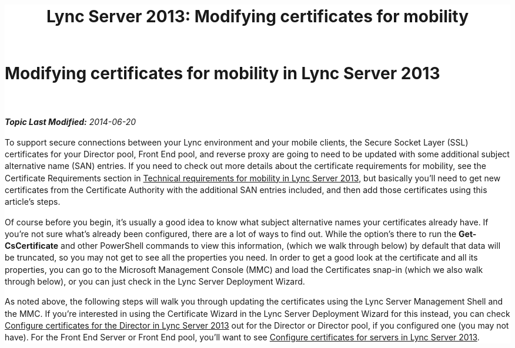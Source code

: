﻿---
title: 'Lync Server 2013: Modifying certificates for mobility'
TOCTitle: Modifying certificates for mobility
ms:assetid: 4e9107af-20f4-4c2a-8c98-ca35b39a4e2d
ms:mtpsurl: https://technet.microsoft.com/en-us/library/Hh690015(v=OCS.15)
ms:contentKeyID: 48184120
ms.date: 07/23/2014
mtps_version: v=OCS.15
---

<div data-xmlns="http://www.w3.org/1999/xhtml">

<div class="topic" data-xmlns="http://www.w3.org/1999/xhtml" data-msxsl="urn:schemas-microsoft-com:xslt" data-cs="http://msdn.microsoft.com/en-us/">

<div data-asp="http://msdn2.microsoft.com/asp">

# Modifying certificates for mobility in Lync Server 2013

</div>

<div id="mainSection">

<div id="mainBody">

<span> </span>

_**Topic Last Modified:** 2014-06-20_

To support secure connections between your Lync environment and your mobile clients, the Secure Socket Layer (SSL) certificates for your Director pool, Front End pool, and reverse proxy are going to need to be updated with some additional subject alternative name (SAN) entries. If you need to check out more details about the certificate requirements for mobility, see the Certificate Requirements section in [Technical requirements for mobility in Lync Server 2013](lync-server-2013-technical-requirements-for-mobility.md), but basically you’ll need to get new certificates from the Certificate Authority with the additional SAN entries included, and then add those certificates using this article’s steps.

Of course before you begin, it’s usually a good idea to know what subject alternative names your certificates already have. If you’re not sure what’s already been configured, there are a lot of ways to find out. While the option’s there to run the **Get-CsCertificate** and other PowerShell commands to view this information, (which we walk through below) by default that data will be truncated, so you may not get to see all the properties you need. In order to get a good look at the certificate and all its properties, you can go to the Microsoft Management Console (MMC) and load the Certificates snap-in (which we also walk through below), or you can just check in the Lync Server Deployment Wizard.

As noted above, the following steps will walk you through updating the certificates using the Lync Server Management Shell and the MMC. If you’re interested in using the Certificate Wizard in the Lync Server Deployment Wizard for this instead, you can check [Configure certificates for the Director in Lync Server 2013](lync-server-2013-configure-certificates-for-the-director.md) out for the Director or Director pool, if you configured one (you may not have). For the Front End Server or Front End pool, you’ll want to see [Configure certificates for servers in Lync Server 2013](lync-server-2013-configure-certificates-for-servers.md).
